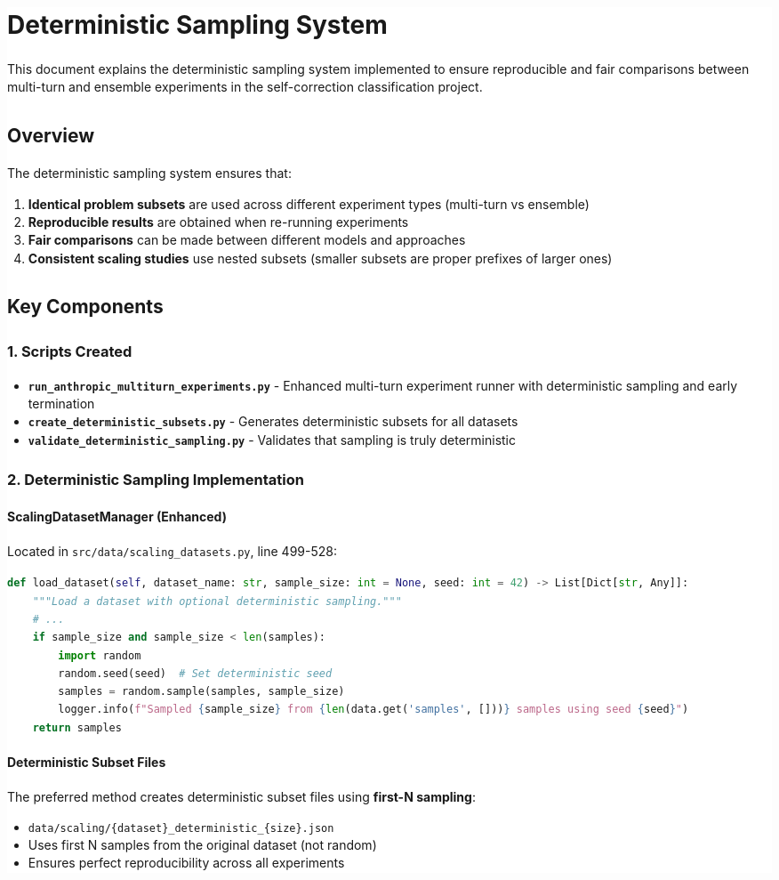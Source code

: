 # Deterministic Sampling System

This document explains the deterministic sampling system implemented to ensure reproducible and fair comparisons between multi-turn and ensemble experiments in the self-correction classification project.

## Overview

The deterministic sampling system ensures that:
1. **Identical problem subsets** are used across different experiment types (multi-turn vs ensemble)
2. **Reproducible results** are obtained when re-running experiments
3. **Fair comparisons** can be made between different models and approaches
4. **Consistent scaling studies** use nested subsets (smaller subsets are proper prefixes of larger ones)

## Key Components

### 1. Scripts Created

- **`run_anthropic_multiturn_experiments.py`** - Enhanced multi-turn experiment runner with deterministic sampling and early termination
- **`create_deterministic_subsets.py`** - Generates deterministic subsets for all datasets
- **`validate_deterministic_sampling.py`** - Validates that sampling is truly deterministic

### 2. Deterministic Sampling Implementation

#### ScalingDatasetManager (Enhanced)
Located in `src/data/scaling_datasets.py`, line 499-528:

```python
def load_dataset(self, dataset_name: str, sample_size: int = None, seed: int = 42) -> List[Dict[str, Any]]:
    """Load a dataset with optional deterministic sampling."""
    # ... 
    if sample_size and sample_size < len(samples):
        import random
        random.seed(seed)  # Set deterministic seed
        samples = random.sample(samples, sample_size)
        logger.info(f"Sampled {sample_size} from {len(data.get('samples', []))} samples using seed {seed}")
    return samples
```

#### Deterministic Subset Files
The preferred method creates deterministic subset files using **first-N sampling**:
- `data/scaling/{dataset}_deterministic_{size}.json`
- Uses first N samples from the original dataset (not random)
- Ensures perfect reproducibility across all experiments
